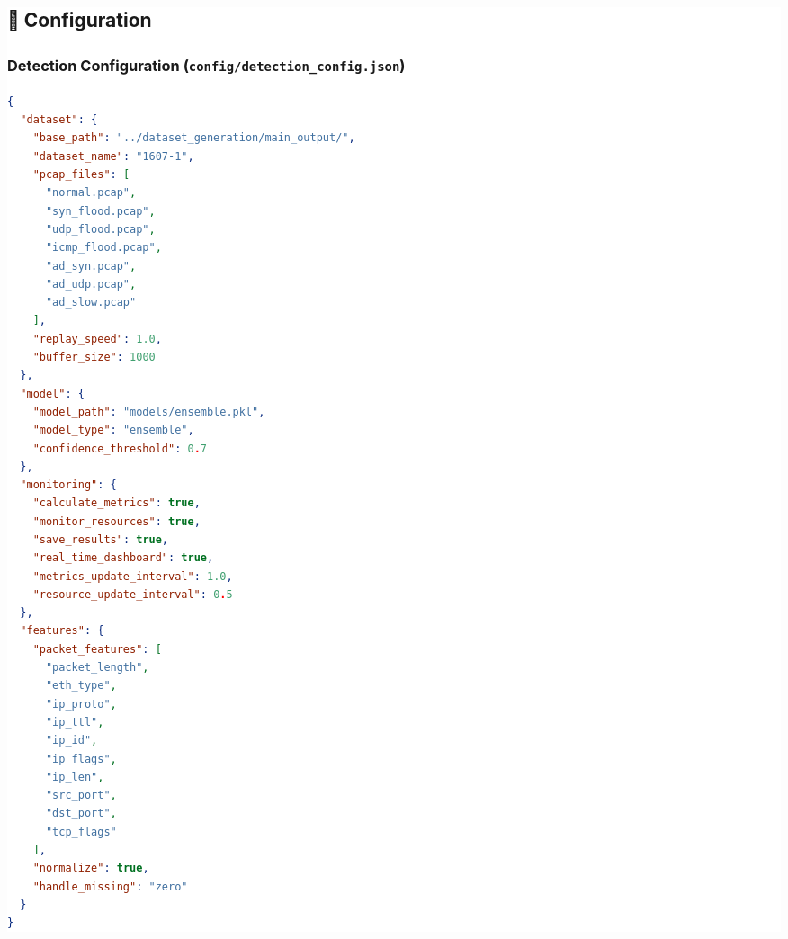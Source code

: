 ## 🔧 Configuration

### Detection Configuration (`config/detection_config.json`)

```json
{
  "dataset": {
    "base_path": "../dataset_generation/main_output/",
    "dataset_name": "1607-1",
    "pcap_files": [
      "normal.pcap",
      "syn_flood.pcap", 
      "udp_flood.pcap",
      "icmp_flood.pcap",
      "ad_syn.pcap",
      "ad_udp.pcap",
      "ad_slow.pcap"
    ],
    "replay_speed": 1.0,
    "buffer_size": 1000
  },
  "model": {
    "model_path": "models/ensemble.pkl",
    "model_type": "ensemble",
    "confidence_threshold": 0.7
  },
  "monitoring": {
    "calculate_metrics": true,
    "monitor_resources": true,
    "save_results": true,
    "real_time_dashboard": true,
    "metrics_update_interval": 1.0,
    "resource_update_interval": 0.5
  },
  "features": {
    "packet_features": [
      "packet_length",
      "eth_type", 
      "ip_proto",
      "ip_ttl",
      "ip_id",
      "ip_flags",
      "ip_len",
      "src_port",
      "dst_port", 
      "tcp_flags"
    ],
    "normalize": true,
    "handle_missing": "zero"
  }
}
```
